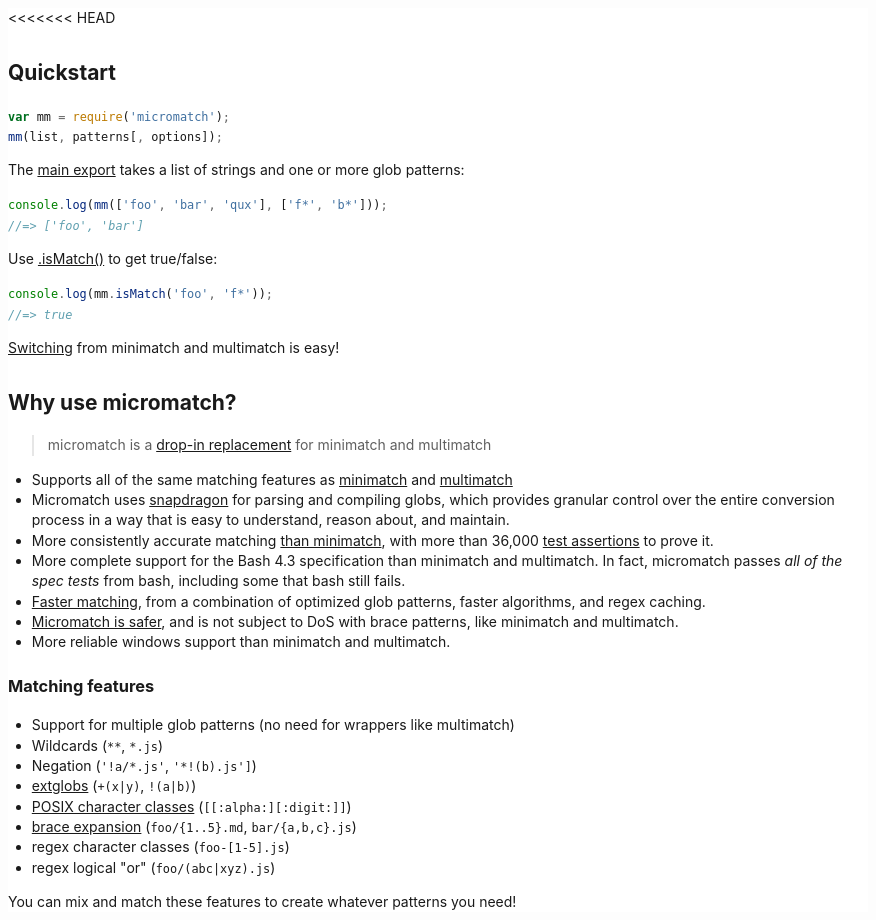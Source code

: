 <<<<<<< HEAD
## Quickstart

```js
var mm = require('micromatch');
mm(list, patterns[, options]);
```

The [main export](#micromatch) takes a list of strings and one or more glob patterns:

```js
console.log(mm(['foo', 'bar', 'qux'], ['f*', 'b*'])); 
//=> ['foo', 'bar']
```

Use [.isMatch()](#ismatch) to get true/false:

```js
console.log(mm.isMatch('foo', 'f*'));  
//=> true
```

[Switching](#switching-to-micromatch) from minimatch and multimatch is easy!

## Why use micromatch?

> micromatch is a [drop-in replacement](#switching-to-micromatch) for minimatch and multimatch

* Supports all of the same matching features as [minimatch](https://github.com/isaacs/minimatch) and [multimatch](https://github.com/sindresorhus/multimatch)
* Micromatch uses [snapdragon](https://github.com/jonschlinkert/snapdragon) for parsing and compiling globs, which provides granular control over the entire conversion process in a way that is easy to understand, reason about, and maintain.
* More consistently accurate matching [than minimatch](https://github.com/yarnpkg/yarn/pull/3339), with more than 36,000 [test assertions](./test) to prove it.
* More complete support for the Bash 4.3 specification than minimatch and multimatch. In fact, micromatch passes _all of the spec tests_ from bash, including some that bash still fails.
* [Faster matching](#benchmarks), from a combination of optimized glob patterns, faster algorithms, and regex caching.
* [Micromatch is safer](https://github.com/micromatch/braces#braces-is-safe), and is not subject to DoS with brace patterns, like minimatch and multimatch.
* More reliable windows support than minimatch and multimatch.

### Matching features

* Support for multiple glob patterns (no need for wrappers like multimatch)
* Wildcards (`**`, `*.js`)
* Negation (`'!a/*.js'`, `'*!(b).js']`)
* [extglobs](https://github.com/micromatch/extglob) (`+(x|y)`, `!(a|b)`)
* [POSIX character classes](https://github.com/micromatch/expand-brackets) (`[[:alpha:][:digit:]]`)
* [brace expansion](https://github.com/micromatch/braces) (`foo/{1..5}.md`, `bar/{a,b,c}.js`)
* regex character classes (`foo-[1-5].js`)
* regex logical "or" (`foo/(abc|xyz).js`)

You can mix and match these features to create whatever patterns you need!
